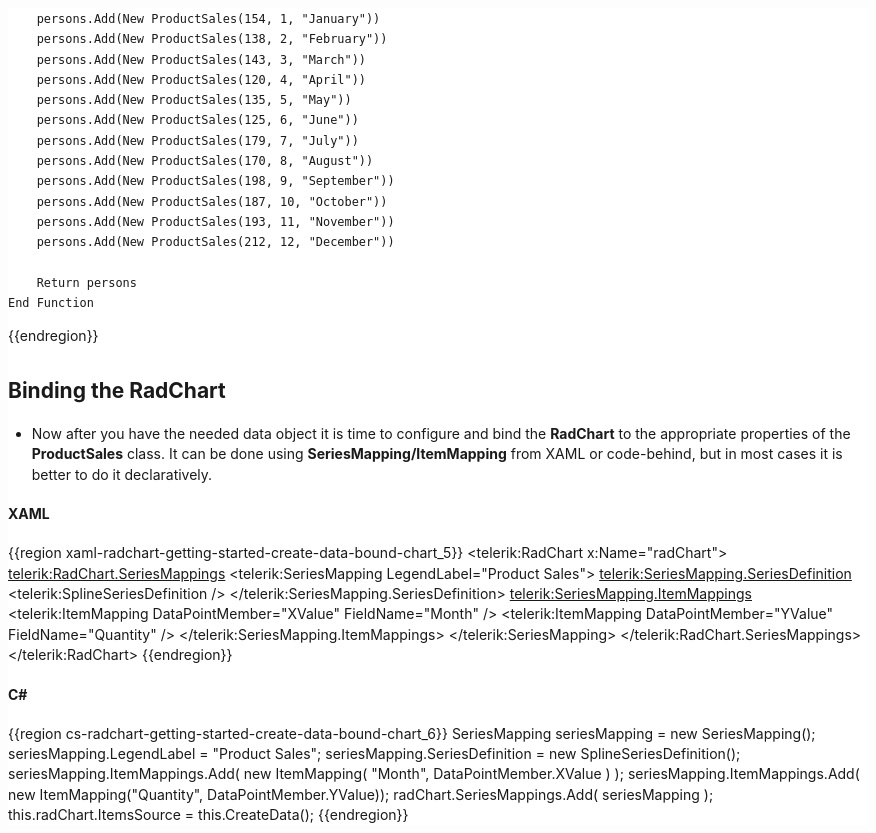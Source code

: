 	    persons.Add(New ProductSales(154, 1, "January"))
	    persons.Add(New ProductSales(138, 2, "February"))
	    persons.Add(New ProductSales(143, 3, "March"))
	    persons.Add(New ProductSales(120, 4, "April"))
	    persons.Add(New ProductSales(135, 5, "May"))
	    persons.Add(New ProductSales(125, 6, "June"))
	    persons.Add(New ProductSales(179, 7, "July"))
	    persons.Add(New ProductSales(170, 8, "August"))
	    persons.Add(New ProductSales(198, 9, "September"))
	    persons.Add(New ProductSales(187, 10, "October"))
	    persons.Add(New ProductSales(193, 11, "November"))
	    persons.Add(New ProductSales(212, 12, "December"))
	
	    Return persons
	End Function
{{endregion}}

## Binding the RadChart

* Now after you have the needed data object it is time to configure and bind the __RadChart__ to the appropriate properties of the __ProductSales__ class. It can be done using __SeriesMapping/ItemMapping__ from XAML or code-behind, but in most cases it is better to do it declaratively.

#### __XAML__

{{region xaml-radchart-getting-started-create-data-bound-chart_5}}
	<telerik:RadChart x:Name="radChart">
	    <telerik:RadChart.SeriesMappings>
	        <telerik:SeriesMapping LegendLabel="Product Sales">
	            <telerik:SeriesMapping.SeriesDefinition>
	                <telerik:SplineSeriesDefinition />
	            </telerik:SeriesMapping.SeriesDefinition>
	            <telerik:SeriesMapping.ItemMappings>
	                <telerik:ItemMapping DataPointMember="XValue" FieldName="Month" />
	                <telerik:ItemMapping DataPointMember="YValue" FieldName="Quantity" />
	            </telerik:SeriesMapping.ItemMappings>
	        </telerik:SeriesMapping>
	    </telerik:RadChart.SeriesMappings>
	</telerik:RadChart>
{{endregion}}

#### __C#__

{{region cs-radchart-getting-started-create-data-bound-chart_6}}
	SeriesMapping seriesMapping = new SeriesMapping();
	seriesMapping.LegendLabel = "Product Sales";
	seriesMapping.SeriesDefinition = new SplineSeriesDefinition();
	seriesMapping.ItemMappings.Add( new ItemMapping( "Month", DataPointMember.XValue ) );
	seriesMapping.ItemMappings.Add( new ItemMapping("Quantity", DataPointMember.YValue));
	radChart.SeriesMappings.Add( seriesMapping );
	this.radChart.ItemsSource = this.CreateData();
{{endregion}}
